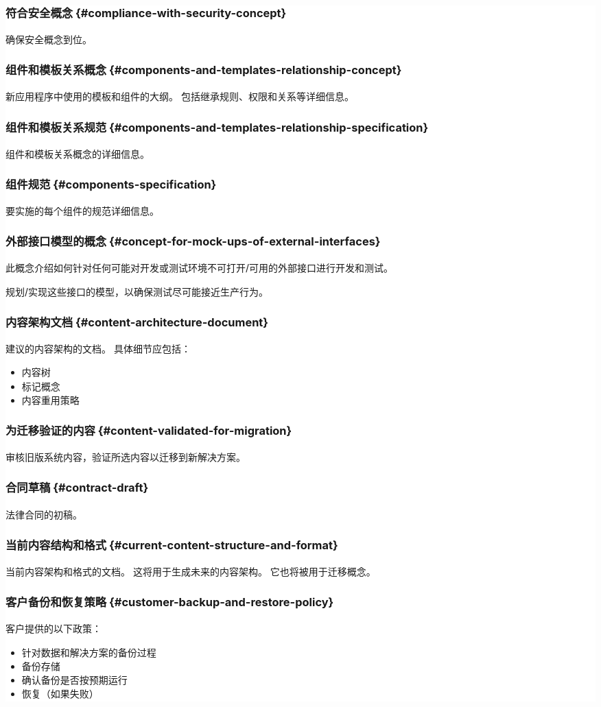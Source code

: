 ### 符合安全概念 {#compliance-with-security-concept}

确保安全概念到位。

### 组件和模板关系概念 {#components-and-templates-relationship-concept}

新应用程序中使用的模板和组件的大纲。 包括继承规则、权限和关系等详细信息。

### 组件和模板关系规范 {#components-and-templates-relationship-specification}

组件和模板关系概念的详细信息。

### 组件规范 {#components-specification}

要实施的每个组件的规范详细信息。

### 外部接口模型的概念 {#concept-for-mock-ups-of-external-interfaces}

此概念介绍如何针对任何可能对开发或测试环境不可打开/可用的外部接口进行开发和测试。

规划/实现这些接口的模型，以确保测试尽可能接近生产行为。

### 内容架构文档 {#content-architecture-document}

建议的内容架构的文档。 具体细节应包括：

* 内容树
* 标记概念
* 内容重用策略

### 为迁移验证的内容 {#content-validated-for-migration}

审核旧版系统内容，验证所选内容以迁移到新解决方案。

### 合同草稿 {#contract-draft}

法律合同的初稿。

### 当前内容结构和格式 {#current-content-structure-and-format}

当前内容架构和格式的文档。 这将用于生成未来的内容架构。 它也将被用于迁移概念。

### 客户备份和恢复策略 {#customer-backup-and-restore-policy}

客户提供的以下政策：

* 针对数据和解决方案的备份过程
* 备份存储
* 确认备份是否按预期运行
* 恢复（如果失败）
